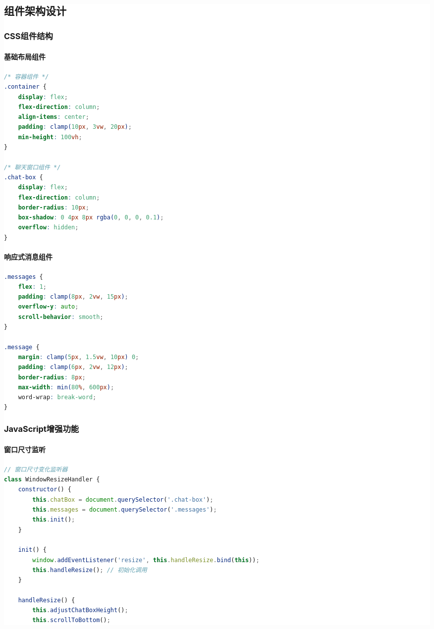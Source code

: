 ## 组件架构设计

### CSS组件结构

#### 基础布局组件
```css
/* 容器组件 */
.container {
    display: flex;
    flex-direction: column;
    align-items: center;
    padding: clamp(10px, 3vw, 20px);
    min-height: 100vh;
}

/* 聊天窗口组件 */
.chat-box {
    display: flex;
    flex-direction: column;
    border-radius: 10px;
    box-shadow: 0 4px 8px rgba(0, 0, 0, 0.1);
    overflow: hidden;
}
```

#### 响应式消息组件
```css
.messages {
    flex: 1;
    padding: clamp(8px, 2vw, 15px);
    overflow-y: auto;
    scroll-behavior: smooth;
}

.message {
    margin: clamp(5px, 1.5vw, 10px) 0;
    padding: clamp(6px, 2vw, 12px);
    border-radius: 8px;
    max-width: min(80%, 600px);
    word-wrap: break-word;
}
```

### JavaScript增强功能

#### 窗口尺寸监听
```javascript
// 窗口尺寸变化监听器
class WindowResizeHandler {
    constructor() {
        this.chatBox = document.querySelector('.chat-box');
        this.messages = document.querySelector('.messages');
        this.init();
    }
    
    init() {
        window.addEventListener('resize', this.handleResize.bind(this));
        this.handleResize(); // 初始化调用
    }
    
    handleResize() {
        this.adjustChatBoxHeight();
        this.scrollToBottom();
```
